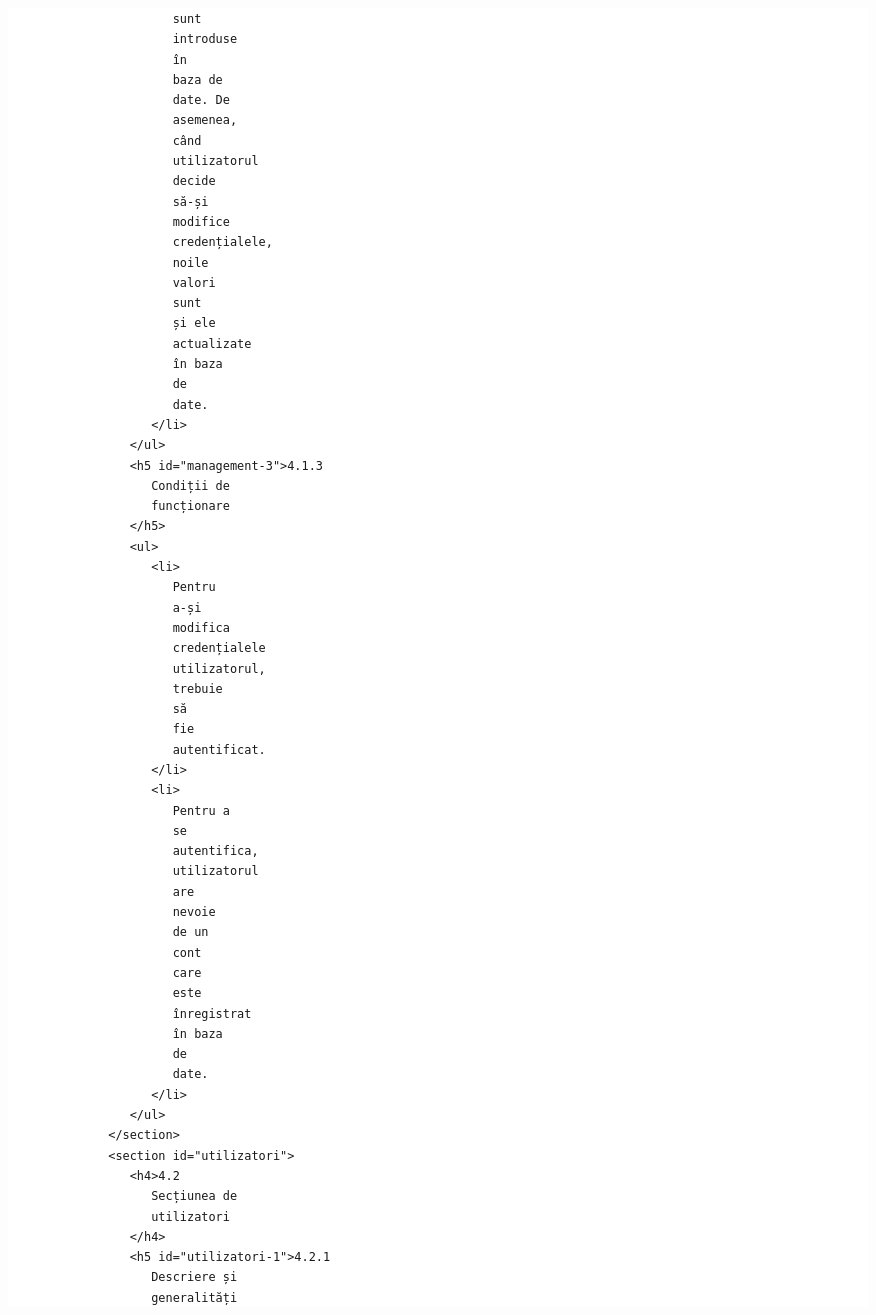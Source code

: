                            sunt
                           introduse
                           în
                           baza de
                           date. De
                           asemenea,
                           când
                           utilizatorul
                           decide
                           să-și
                           modifice
                           credențialele,
                           noile
                           valori
                           sunt
                           și ele
                           actualizate
                           în baza
                           de
                           date.
                        </li>
                     </ul>
                     <h5 id="management-3">4.1.3
                        Condiții de
                        funcționare
                     </h5>
                     <ul>
                        <li>
                           Pentru
                           a-și
                           modifica
                           credențialele
                           utilizatorul,
                           trebuie
                           să
                           fie
                           autentificat.
                        </li>
                        <li>
                           Pentru a
                           se
                           autentifica,
                           utilizatorul
                           are
                           nevoie
                           de un
                           cont
                           care
                           este
                           înregistrat
                           în baza
                           de
                           date.
                        </li>
                     </ul>
                  </section>
                  <section id="utilizatori">
                     <h4>4.2
                        Secțiunea de
                        utilizatori
                     </h4>
                     <h5 id="utilizatori-1">4.2.1
                        Descriere și
                        generalități